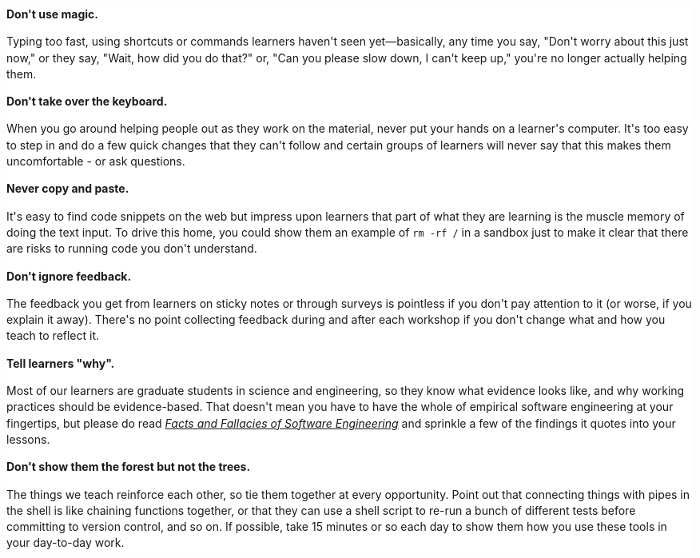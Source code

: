 **Don't use magic.**  

Typing too fast, using shortcuts or commands 
learners haven't seen yet&mdash;basically,
any time you say, "Don't worry about this just now,"
or they say, "Wait, how did you do that?" or, 
"Can you please slow down, I can't keep up,"
you're no longer actually helping them.

**Don't take over the keyboard.**

When you go around helping people out as they work
on the material, never put your hands on a learner's
computer.  It's too easy to step in and do a few
quick changes that they can't follow and certain
groups of learners will never say that this makes them
uncomfortable - or ask questions.

**Never copy and paste.**

It's easy to find code snippets on the web
but impress upon learners that part of what
they are learning is the muscle memory of 
doing the text input.  To drive this home, you
could show them an example of `rm -rf /` in a sandbox
just to make it clear that there are risks
to running code you don't understand.

**Don't ignore feedback.**

The feedback you get from learners on sticky notes or through
surveys is pointless if you don't pay attention to it 
(or worse, if you explain it away).
There's no point collecting feedback 
during and after each workshop 
if you don't change what and how you teach to reflect it.

**Tell learners "why".**  

Most of our learners are graduate students in science and engineering,
so they know what evidence looks like, 
and why working practices should be evidence-based.
That doesn't mean you have to have the whole of 
empirical software engineering at your fingertips,
but please do read
*[Facts and Fallacies of Software Engineering](http://www.amazon.com/Facts-Fallacies-Software-Engineering-Robert/dp/0321117425/)*
and sprinkle a few of the findings it quotes into your lessons.
  
**Don't show them the forest but not the trees.**  

The things we teach reinforce each other,
so tie them together at every opportunity.
Point out that connecting things with pipes in the shell is like chaining functions together,
or that they can use a shell script to re-run a bunch of different tests before committing to version control,
and so on.
If possible, take 15 minutes or so each day to show them how you use these tools in your day-to-day work.
